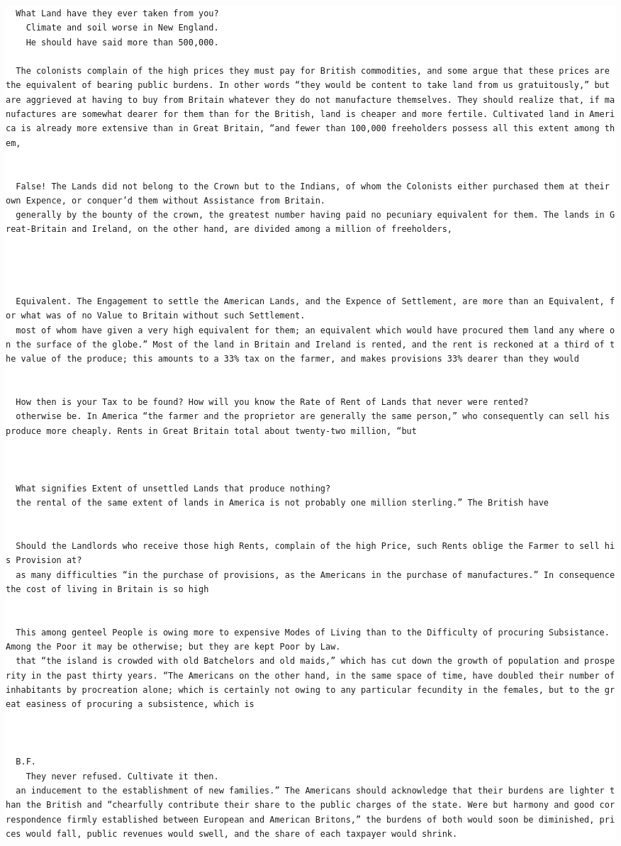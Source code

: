     
      What Land have they ever taken from you?
        Climate and soil worse in New England.
        He should have said more than 500,000.
      
      The colonists complain of the high prices they must pay for British commodities, and some argue that these prices are the equivalent of bearing public burdens. In other words “they would be content to take land from us gratuitously,” but are aggrieved at having to buy from Britain whatever they do not manufacture themselves. They should realize that, if manufactures are somewhat dearer for them than for the British, land is cheaper and more fertile. Cultivated land in America is already more extensive than in Great Britain, “and fewer than 100,000 freeholders possess all this extent among them,
    
    
      False! The Lands did not belong to the Crown but to the Indians, of whom the Colonists either purchased them at their own Expence, or conquer’d them without Assistance from Britain.
      generally by the bounty of the crown, the greatest number having paid no pecuniary equivalent for them. The lands in Great-Britain and Ireland, on the other hand, are divided among a million of freeholders,
    
    

    
      Equivalent. The Engagement to settle the American Lands, and the Expence of Settlement, are more than an Equivalent, for what was of no Value to Britain without such Settlement.
      most of whom have given a very high equivalent for them; an equivalent which would have procured them land any where on the surface of the globe.” Most of the land in Britain and Ireland is rented, and the rent is reckoned at a third of the value of the produce; this amounts to a 33% tax on the farmer, and makes provisions 33% dearer than they would
    
    
      How then is your Tax to be found? How will you know the Rate of Rent of Lands that never were rented?
      otherwise be. In America “the farmer and the proprietor are generally the same person,” who consequently can sell his produce more cheaply. Rents in Great Britain total about twenty-two million, “but
    
    
    
      What signifies Extent of unsettled Lands that produce nothing?
      the rental of the same extent of lands in America is not probably one million sterling.” The British have
    
    
      Should the Landlords who receive those high Rents, complain of the high Price, such Rents oblige the Farmer to sell his Provision at?
      as many difficulties “in the purchase of provisions, as the Americans in the purchase of manufactures.” In consequence the cost of living in Britain is so high
    
    
      This among genteel People is owing more to expensive Modes of Living than to the Difficulty of procuring Subsistance. Among the Poor it may be otherwise; but they are kept Poor by Law.
      that “the island is crowded with old Batchelors and old maids,” which has cut down the growth of population and prosperity in the past thirty years. “The Americans on the other hand, in the same space of time, have doubled their number of inhabitants by procreation alone; which is certainly not owing to any particular fecundity in the females, but to the great easiness of procuring a subsistence, which is
    
    
    
      B.F.
        They never refused. Cultivate it then.
      an inducement to the establishment of new families.” The Americans should acknowledge that their burdens are lighter than the British and “chearfully contribute their share to the public charges of the state. Were but harmony and good correspondence firmly established between European and American Britons,” the burdens of both would soon be diminished, prices would fall, public revenues would swell, and the share of each taxpayer would shrink.
    